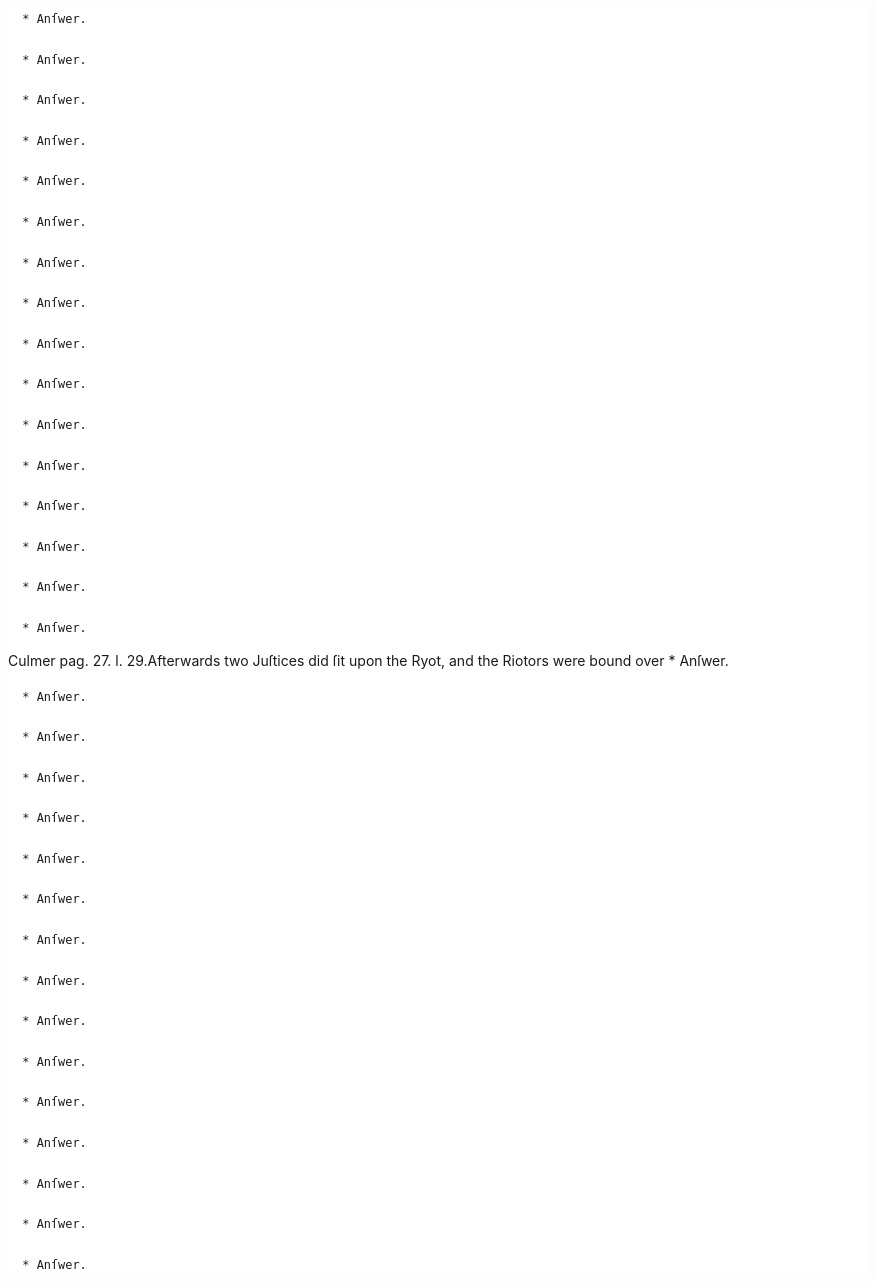       * Anſwer.

      * Anſwer.

      * Anſwer.

      * Anſwer.

      * Anſwer.

      * Anſwer.

      * Anſwer.

      * Anſwer.

      * Anſwer.

      * Anſwer.

      * Anſwer.

      * Anſwer.

      * Anſwer.

      * Anſwer.

      * Anſwer.

      * Anſwer.
Culmer pag. 27. l. 29.Afterwards two Juſtices did ſit upon the Ryot, and the Riotors were bound over
      * Anſwer.

      * Anſwer.

      * Anſwer.

      * Anſwer.

      * Anſwer.

      * Anſwer.

      * Anſwer.

      * Anſwer.

      * Anſwer.

      * Anſwer.

      * Anſwer.

      * Anſwer.

      * Anſwer.

      * Anſwer.

      * Anſwer.

      * Anſwer.
